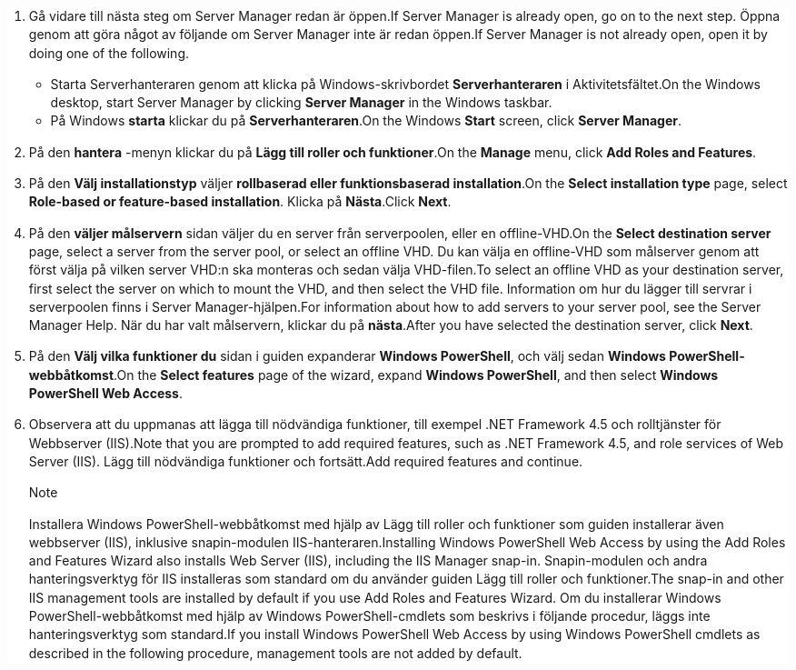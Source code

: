 1. <span data-ttu-id="b4904-260">Gå vidare till nästa steg om Server Manager redan är öppen.</span><span class="sxs-lookup"><span data-stu-id="b4904-260">If Server Manager is already open, go on to the next step.</span></span> <span data-ttu-id="b4904-261">Öppna genom att göra något av följande om Server Manager inte är redan öppen.</span><span class="sxs-lookup"><span data-stu-id="b4904-261">If Server Manager is not already open, open it by doing one of the following.</span></span>

   - <span data-ttu-id="b4904-262">Starta Serverhanteraren genom att klicka på Windows-skrivbordet **Serverhanteraren** i Aktivitetsfältet.</span><span class="sxs-lookup"><span data-stu-id="b4904-262">On the Windows desktop, start Server Manager by clicking **Server Manager** in the Windows taskbar.</span></span>
   - <span data-ttu-id="b4904-263">På Windows **starta** klickar du på **Serverhanteraren**.</span><span class="sxs-lookup"><span data-stu-id="b4904-263">On the Windows **Start** screen, click **Server Manager**.</span></span>

2. <span data-ttu-id="b4904-264">På den **hantera** -menyn klickar du på **Lägg till roller och funktioner**.</span><span class="sxs-lookup"><span data-stu-id="b4904-264">On the **Manage** menu, click **Add Roles and Features**.</span></span>

3. <span data-ttu-id="b4904-265">På den **Välj installationstyp** väljer **rollbaserad eller funktionsbaserad installation**.</span><span class="sxs-lookup"><span data-stu-id="b4904-265">On the **Select installation type** page, select **Role-based or feature-based installation**.</span></span>
   <span data-ttu-id="b4904-266">Klicka på **Nästa**.</span><span class="sxs-lookup"><span data-stu-id="b4904-266">Click **Next**.</span></span>

4. <span data-ttu-id="b4904-267">På den **väljer målservern** sidan väljer du en server från serverpoolen, eller en offline-VHD.</span><span class="sxs-lookup"><span data-stu-id="b4904-267">On the **Select destination server** page, select a server from the server pool, or select an offline VHD.</span></span> <span data-ttu-id="b4904-268">Du kan välja en offline-VHD som målserver genom att först välja på vilken server VHD:n ska monteras och sedan välja VHD-filen.</span><span class="sxs-lookup"><span data-stu-id="b4904-268">To select an offline VHD as your destination server, first select the server on which to mount the VHD, and then select the VHD file.</span></span> <span data-ttu-id="b4904-269">Information om hur du lägger till servrar i serverpoolen finns i Server Manager-hjälpen.</span><span class="sxs-lookup"><span data-stu-id="b4904-269">For information about how to add servers to your server pool, see the Server Manager Help.</span></span> <span data-ttu-id="b4904-270">När du har valt målservern, klickar du på **nästa**.</span><span class="sxs-lookup"><span data-stu-id="b4904-270">After you have selected the destination server, click **Next**.</span></span>

5. <span data-ttu-id="b4904-271">På den **Välj vilka funktioner du** sidan i guiden expanderar **Windows PowerShell**, och välj sedan **Windows PowerShell-webbåtkomst**.</span><span class="sxs-lookup"><span data-stu-id="b4904-271">On the **Select features** page of the wizard, expand **Windows PowerShell**, and then select **Windows PowerShell Web Access**.</span></span>

6. <span data-ttu-id="b4904-272">Observera att du uppmanas att lägga till nödvändiga funktioner, till exempel .NET Framework 4.5 och rolltjänster för Webbserver (IIS).</span><span class="sxs-lookup"><span data-stu-id="b4904-272">Note that you are prompted to add required features, such as .NET Framework 4.5, and role services of Web Server (IIS).</span></span> <span data-ttu-id="b4904-273">Lägg till nödvändiga funktioner och fortsätt.</span><span class="sxs-lookup"><span data-stu-id="b4904-273">Add required features and continue.</span></span>

   > [!NOTE]
   > <span data-ttu-id="b4904-274">Installera Windows PowerShell-webbåtkomst med hjälp av Lägg till roller och funktioner som guiden installerar även webbserver (IIS), inklusive snapin-modulen IIS-hanteraren.</span><span class="sxs-lookup"><span data-stu-id="b4904-274">Installing Windows PowerShell Web Access by using the Add Roles and Features Wizard also installs Web Server (IIS), including the IIS Manager snap-in.</span></span> <span data-ttu-id="b4904-275">Snapin-modulen och andra hanteringsverktyg för IIS installeras som standard om du använder guiden Lägg till roller och funktioner.</span><span class="sxs-lookup"><span data-stu-id="b4904-275">The snap-in and other IIS management tools are installed by default if you use Add Roles and Features Wizard.</span></span> <span data-ttu-id="b4904-276">Om du installerar Windows PowerShell-webbåtkomst med hjälp av Windows PowerShell-cmdlets som beskrivs i följande procedur, läggs inte hanteringsverktyg som standard.</span><span class="sxs-lookup"><span data-stu-id="b4904-276">If you install Windows PowerShell Web Access by using Windows PowerShell cmdlets as described in the following procedure, management tools are not added by default.</span></span>

